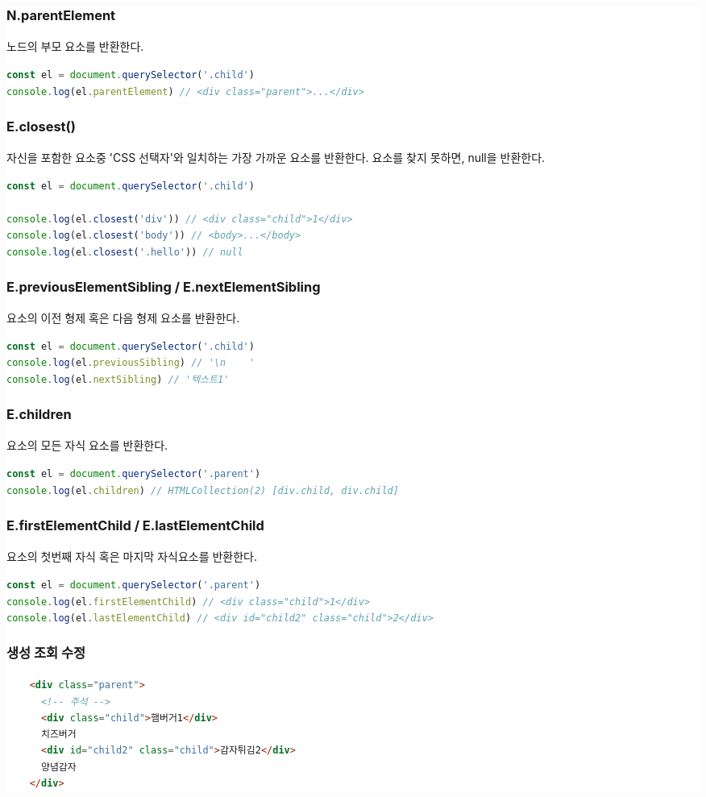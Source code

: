 ### N.parentElement
노드의 부모 요소를 반환한다. 
```js
const el = document.querySelector('.child')
console.log(el.parentElement) // <div class="parent">...</div>
```

### E.closest()
자신을 포함한 요소중 'CSS 선택자'와 일치하는 가장 가까운 요소를 반환한다. 요소를 찾지 못하면, null을 반환한다. 


```js
const el = document.querySelector('.child')

console.log(el.closest('div')) // <div class="child">1</div>
console.log(el.closest('body')) // <body>...</body>
console.log(el.closest('.hello')) // null
```

### E.previousElementSibling / E.nextElementSibling

요소의 이전 형제 혹은 다음 형제 요소를 반환한다.
```js
const el = document.querySelector('.child')
console.log(el.previousSibling) // '\n    '
console.log(el.nextSibling) // '텍스트1'
```

### E.children

요소의 모든 자식 요소를 반환한다.
```js
const el = document.querySelector('.parent')
console.log(el.children) // HTMLCollection(2) [div.child, div.child]
```

### E.firstElementChild / E.lastElementChild

요소의 첫번째 자식 혹은 마지막 자식요소를 반환한다. 

```js
const el = document.querySelector('.parent')
console.log(el.firstElementChild) // <div class="child">1</div>
console.log(el.lastElementChild) // <div id="child2" class="child">2</div>

```


### 생성 조회 수정

```html
    <div class="parent">
      <!-- 주석 -->
      <div class="child">햄버거1</div>
      치즈버거
      <div id="child2" class="child">감자튀김2</div>
      양념감자
    </div>
```
